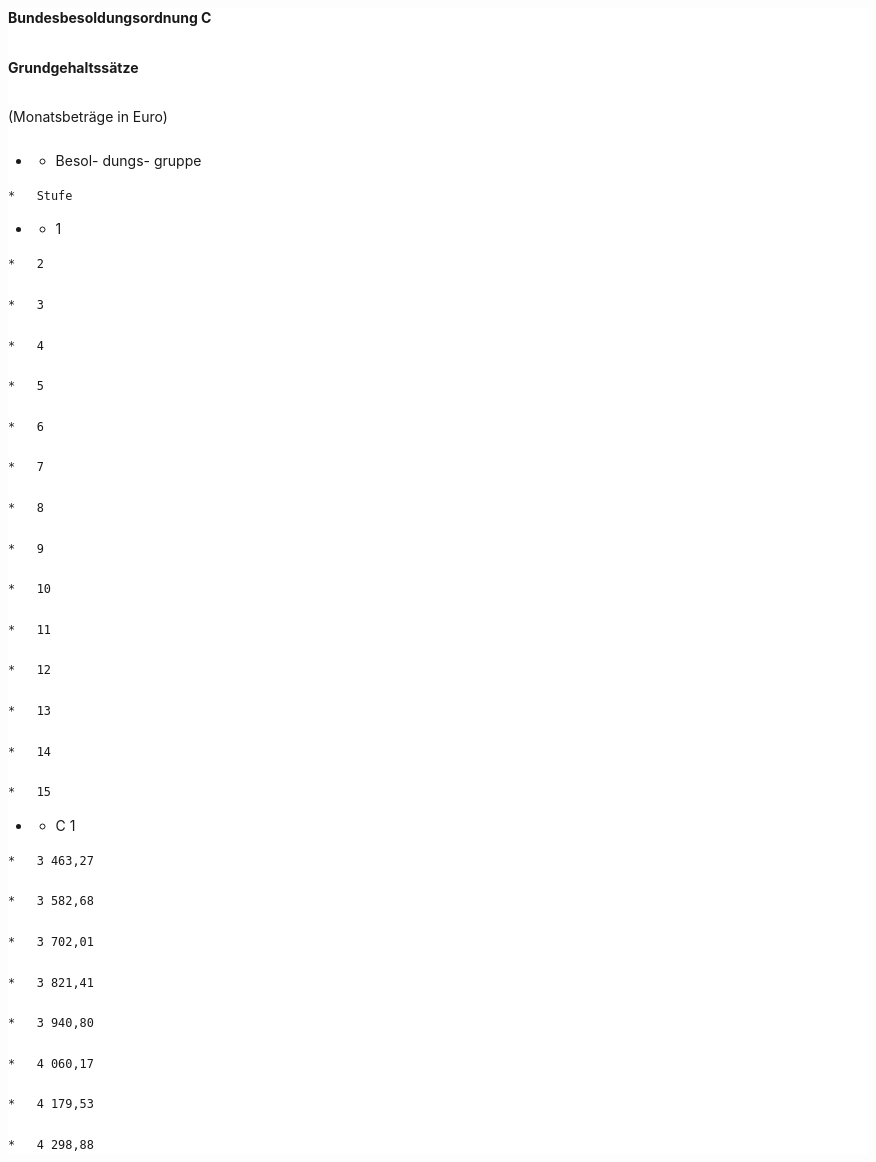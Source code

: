 **Bundesbesoldungsordnung C**
##

**Grundgehaltssätze**
##

(Monatsbeträge in Euro)
###


*    *   Besol-
        dungs-
        gruppe

    *   Stufe


*    *   1

    *   2

    *   3

    *   4

    *   5

    *   6

    *   7

    *   8

    *   9

    *   10

    *   11

    *   12

    *   13

    *   14

    *   15


*    *   C 1

    *   3 463,27

    *   3 582,68

    *   3 702,01

    *   3 821,41

    *   3 940,80

    *   4 060,17

    *   4 179,53

    *   4 298,88
